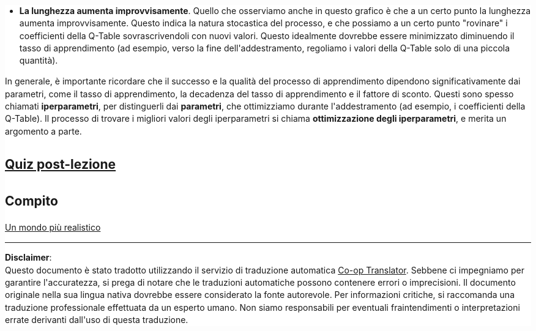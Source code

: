 - **La lunghezza aumenta improvvisamente**. Quello che osserviamo anche in questo grafico è che a un certo punto la lunghezza aumenta improvvisamente. Questo indica la natura stocastica del processo, e che possiamo a un certo punto "rovinare" i coefficienti della Q-Table sovrascrivendoli con nuovi valori. Questo idealmente dovrebbe essere minimizzato diminuendo il tasso di apprendimento (ad esempio, verso la fine dell'addestramento, regoliamo i valori della Q-Table solo di una piccola quantità).

In generale, è importante ricordare che il successo e la qualità del processo di apprendimento dipendono significativamente dai parametri, come il tasso di apprendimento, la decadenza del tasso di apprendimento e il fattore di sconto. Questi sono spesso chiamati **iperparametri**, per distinguerli dai **parametri**, che ottimizziamo durante l'addestramento (ad esempio, i coefficienti della Q-Table). Il processo di trovare i migliori valori degli iperparametri si chiama **ottimizzazione degli iperparametri**, e merita un argomento a parte.

## [Quiz post-lezione](https://gray-sand-07a10f403.1.azurestaticapps.net/quiz/46/)

## Compito 
[Un mondo più realistico](assignment.md)

---

**Disclaimer**:  
Questo documento è stato tradotto utilizzando il servizio di traduzione automatica [Co-op Translator](https://github.com/Azure/co-op-translator). Sebbene ci impegniamo per garantire l'accuratezza, si prega di notare che le traduzioni automatiche possono contenere errori o imprecisioni. Il documento originale nella sua lingua nativa dovrebbe essere considerato la fonte autorevole. Per informazioni critiche, si raccomanda una traduzione professionale effettuata da un esperto umano. Non siamo responsabili per eventuali fraintendimenti o interpretazioni errate derivanti dall'uso di questa traduzione.